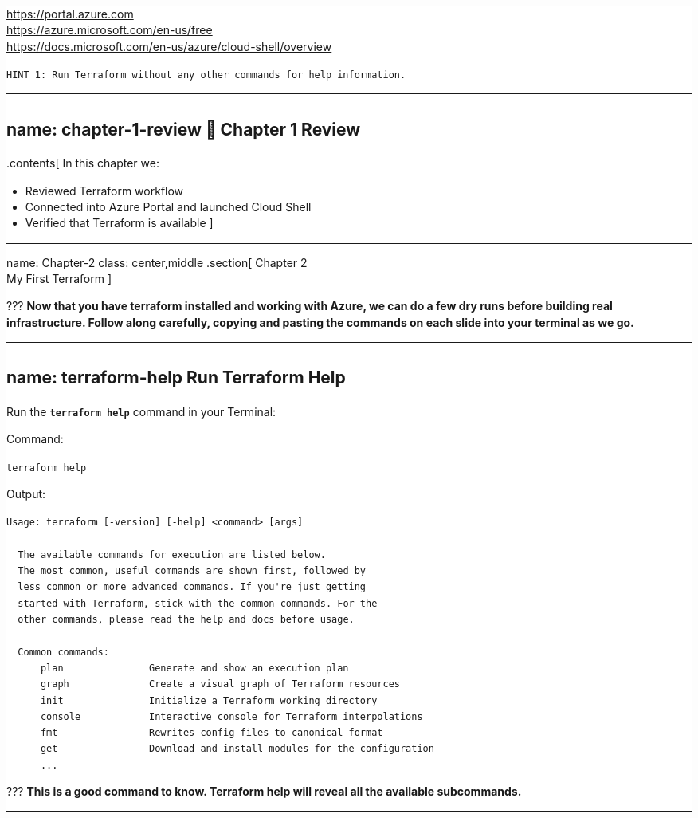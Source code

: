 https://portal.azure.com  
https://azure.microsoft.com/en-us/free  
https://docs.microsoft.com/en-us/azure/cloud-shell/overview  

`HINT 1: Run Terraform without any other commands for help information.`

---
name: chapter-1-review
📝 Chapter 1 Review
-------------------------
.contents[
In this chapter we:
* Reviewed Terraform workflow
* Connected into Azure Portal and launched Cloud Shell
* Verified that Terraform is available
]

---
name: Chapter-2
class: center,middle
.section[
Chapter 2  
My First Terraform
]

???
**Now that you have terraform installed and working with Azure, we can do a few dry runs before building real infrastructure. Follow along carefully, copying and pasting the commands on each slide into your terminal as we go.**

---
name: terraform-help
Run Terraform Help
-------------------------
Run the **`terraform help`** command in your Terminal:

Command:
```powershell
terraform help
```

Output:
```tex
Usage: terraform [-version] [-help] <command> [args]

  The available commands for execution are listed below.
  The most common, useful commands are shown first, followed by
  less common or more advanced commands. If you're just getting
  started with Terraform, stick with the common commands. For the
  other commands, please read the help and docs before usage.
  
  Common commands:
      plan               Generate and show an execution plan
      graph              Create a visual graph of Terraform resources
      init               Initialize a Terraform working directory
      console            Interactive console for Terraform interpolations
      fmt                Rewrites config files to canonical format
      get                Download and install modules for the configuration
      ...
```
???
**This is a good command to know. Terraform help will reveal all the available subcommands.**

---